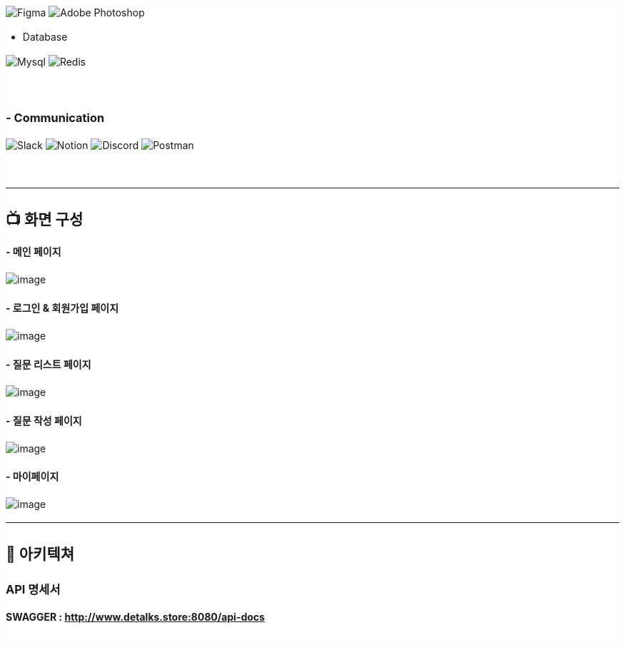 ![Figma](https://img.shields.io/badge/figma-%23F24E1E.svg?style=for-the-badge&logo=figma&logoColor=white)
![Adobe Photoshop](https://img.shields.io/badge/adobe%20photoshop-%2331A8FF.svg?style=for-the-badge&logo=adobe%20photoshop&logoColor=white)

- Database

![Mysql](https://img.shields.io/badge/Mysql-4479A1?style=for-the-badge&logo=Mysql&logoColor=white)
![Redis](https://img.shields.io/badge/redis-%23DD0031.svg?style=for-the-badge&logo=redis&logoColor=white)

<br/>

### - Communication
![Slack](https://img.shields.io/badge/Slack-4A154B?style=for-the-badge&logo=Slack&logoColor=white)
![Notion](https://img.shields.io/badge/Notion-000000?style=for-the-badge&logo=Notion&logoColor=white)
![Discord](https://img.shields.io/badge/Discord-5865F2?style=for-the-badge&logo=Discord&logoColor=white)
![Postman](https://img.shields.io/badge/Postman-FF6C37?style=for-the-badge&logo=Postman&logoColor=white)

<br/>

---
## 📺 화면 구성 
#### - 메인 페이지  
![image](https://github.com/sesac-this-way-and-that/detalks-back/assets/133750746/ee3961ac-c6ce-4c84-b783-3f18aaaf13c1)
<br />
  
#### - 로그인 & 회원가입 페이지
![image](https://github.com/sesac-this-way-and-that/detalks-back/assets/133750746/d99583ec-3061-4c0e-af52-5b26914ae44d)
<br />


#### - 질문 리스트 페이지
![image](https://github.com/sesac-this-way-and-that/detalks-back/assets/133750746/d6661039-2fc6-4b09-8862-9892fb2d0bdb)
<br />


#### - 질문 작성 페이지 
![image](https://github.com/sesac-this-way-and-that/detalks-back/assets/133750746/afcfca7b-3605-4506-8720-d335d8b7a2c1)
<br />

#### - 마이페이지
![image](https://github.com/sesac-this-way-and-that/detalks-back/assets/133750746/c24d5da1-efbf-4e18-9ebe-532744d1ccb3)
<br />


---
## 📑 아키텍쳐
### API 명세서
<b>SWAGGER<b/> : http://www.detalks.store:8080/api-docs
<br/>
<br/>
